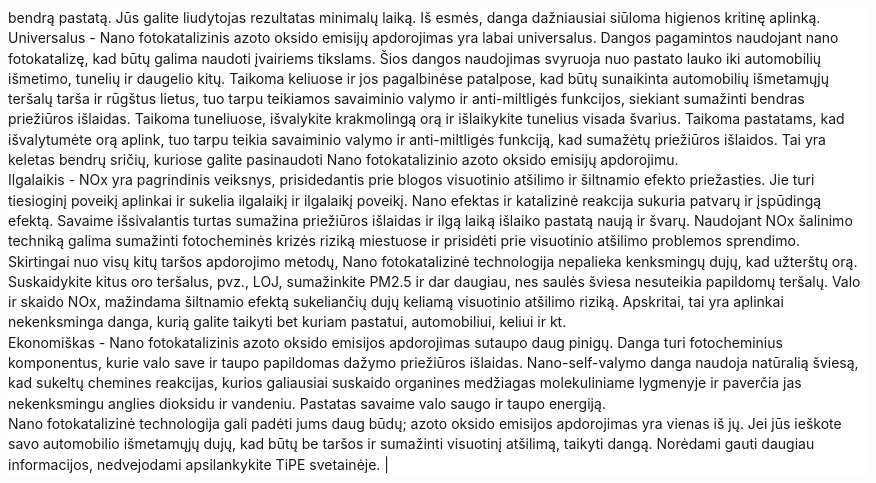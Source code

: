 bendrą pastatą. Jūs galite liudytojas rezultatas minimalų laiką. Iš esmės, danga dažniausiai siūloma higienos kritinę aplinką.<br/>Universalus - Nano fotokatalizinis azoto oksido emisijų apdorojimas yra labai universalus. Dangos pagamintos naudojant nano fotokatalizę, kad būtų galima naudoti įvairiems tikslams. Šios dangos naudojimas svyruoja nuo pastato lauko iki automobilių išmetimo, tunelių ir daugelio kitų. Taikoma keliuose ir jos pagalbinėse patalpose, kad būtų sunaikinta automobilių išmetamųjų teršalų tarša ir rūgštus lietus, tuo tarpu teikiamos savaiminio valymo ir anti-miltligės funkcijos, siekiant sumažinti bendras priežiūros išlaidas. Taikoma tuneliuose, išvalykite krakmolingą orą ir išlaikykite tunelius visada švarius. Taikoma pastatams, kad išvalytumėte orą aplink, tuo tarpu teikia savaiminio valymo ir anti-miltligės funkciją, kad sumažėtų priežiūros išlaidos. Tai yra keletas bendrų sričių, kuriose galite pasinaudoti Nano fotokatalizinio azoto oksido emisijų apdorojimu.<br/>Ilgalaikis - NOx yra pagrindinis veiksnys, prisidedantis prie blogos visuotinio atšilimo ir šiltnamio efekto priežasties. Jie turi tiesioginį poveikį aplinkai ir sukelia ilgalaikį ir ilgalaikį poveikį. Nano efektas ir katalizinė reakcija sukuria patvarų ir įspūdingą efektą. Savaime išsivalantis turtas sumažina priežiūros išlaidas ir ilgą laiką išlaiko pastatą naują ir švarų. Naudojant NOx šalinimo techniką galima sumažinti fotocheminės krizės riziką miestuose ir prisidėti prie visuotinio atšilimo problemos sprendimo.<br/>Skirtingai nuo visų kitų taršos apdorojimo metodų, Nano fotokatalizinė technologija nepalieka kenksmingų dujų, kad užterštų orą. Suskaidykite kitus oro teršalus, pvz., LOJ, sumažinkite PM2.5 ir dar daugiau, nes saulės šviesa nesuteikia papildomų teršalų. Valo ir skaido NOx, mažindama šiltnamio efektą sukeliančių dujų keliamą visuotinio atšilimo riziką. Apskritai, tai yra aplinkai nekenksminga danga, kurią galite taikyti bet kuriam pastatui, automobiliui, keliui ir kt.<br/>Ekonomiškas - Nano fotokatalizinis azoto oksido emisijos apdorojimas sutaupo daug pinigų. Danga turi fotocheminius komponentus, kurie valo save ir taupo papildomas dažymo priežiūros išlaidas. Nano-self-valymo danga naudoja natūralią šviesą, kad sukeltų chemines reakcijas, kurios galiausiai suskaido organines medžiagas molekuliniame lygmenyje ir paverčia jas nekenksmingu anglies dioksidu ir vandeniu. Pastatas savaime valo saugo ir taupo energiją.<br/>Nano fotokatalizinė technologija gali padėti jums daug būdų; azoto oksido emisijos apdorojimas yra vienas iš jų. Jei jūs ieškote savo automobilio išmetamųjų dujų, kad būtų be taršos ir sumažinti visuotinį atšilimą, taikyti dangą. Norėdami gauti daugiau informacijos, nedvejodami apsilankykite TiPE svetainėje. |